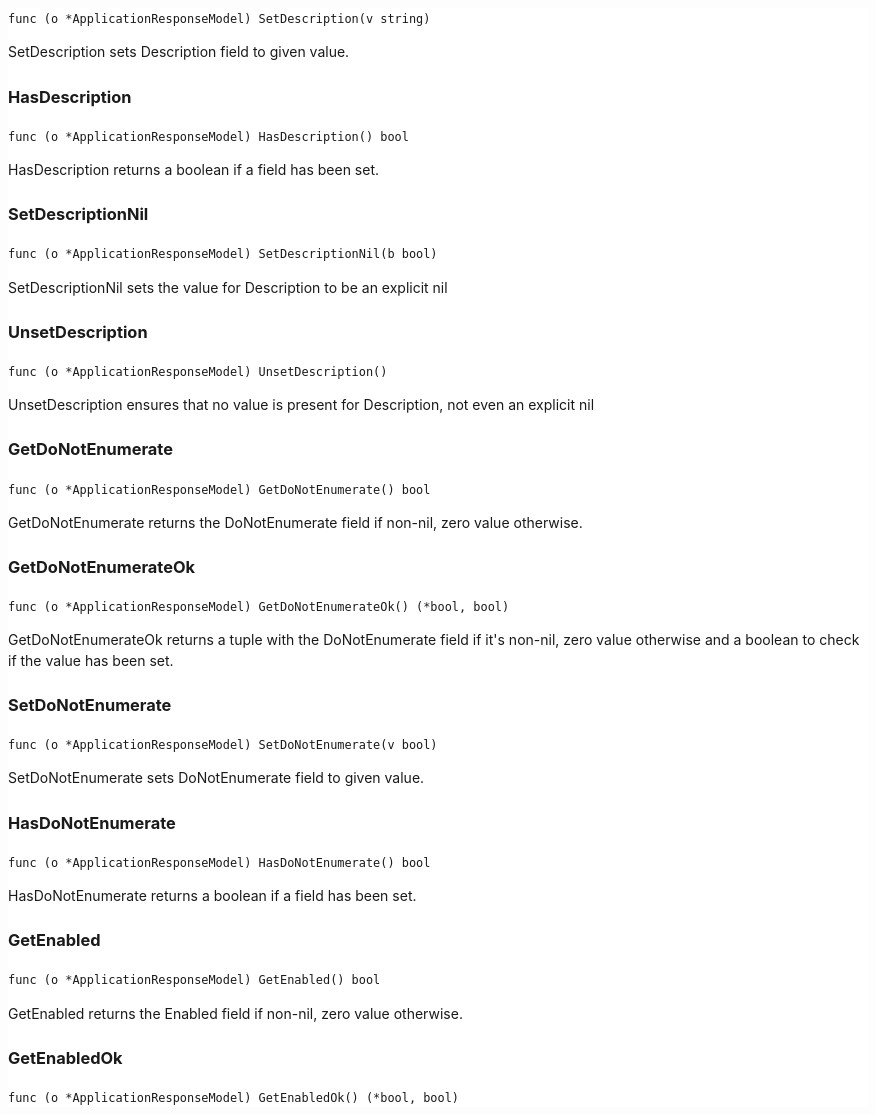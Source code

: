 `func (o *ApplicationResponseModel) SetDescription(v string)`

SetDescription sets Description field to given value.

### HasDescription

`func (o *ApplicationResponseModel) HasDescription() bool`

HasDescription returns a boolean if a field has been set.

### SetDescriptionNil

`func (o *ApplicationResponseModel) SetDescriptionNil(b bool)`

 SetDescriptionNil sets the value for Description to be an explicit nil

### UnsetDescription
`func (o *ApplicationResponseModel) UnsetDescription()`

UnsetDescription ensures that no value is present for Description, not even an explicit nil
### GetDoNotEnumerate

`func (o *ApplicationResponseModel) GetDoNotEnumerate() bool`

GetDoNotEnumerate returns the DoNotEnumerate field if non-nil, zero value otherwise.

### GetDoNotEnumerateOk

`func (o *ApplicationResponseModel) GetDoNotEnumerateOk() (*bool, bool)`

GetDoNotEnumerateOk returns a tuple with the DoNotEnumerate field if it's non-nil, zero value otherwise
and a boolean to check if the value has been set.

### SetDoNotEnumerate

`func (o *ApplicationResponseModel) SetDoNotEnumerate(v bool)`

SetDoNotEnumerate sets DoNotEnumerate field to given value.

### HasDoNotEnumerate

`func (o *ApplicationResponseModel) HasDoNotEnumerate() bool`

HasDoNotEnumerate returns a boolean if a field has been set.

### GetEnabled

`func (o *ApplicationResponseModel) GetEnabled() bool`

GetEnabled returns the Enabled field if non-nil, zero value otherwise.

### GetEnabledOk

`func (o *ApplicationResponseModel) GetEnabledOk() (*bool, bool)`
